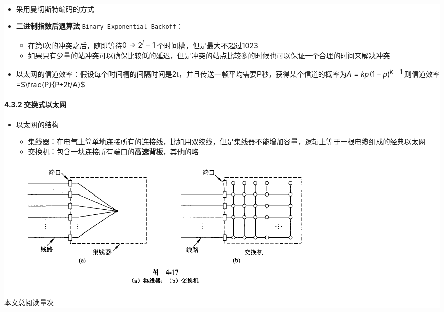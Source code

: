   - 采用曼切斯特编码的方式

- **二进制指数后退算法** `Binary Exponential Backoff`： 

  - 在第i次的冲突之后，随即等待$0\rightarrow 2^i-1$ 个时间槽，但是最大不超过1023
  - 如果只有少量的站冲突可以确保比较低的延迟，但是冲突的站点比较多的时候也可以保证一个合理的时间来解决冲突
  
- 以太网的信道效率：假设每个时间槽的间隔时间是2t，并且传送一帧平均需要P秒，获得某个信道的概率为$A=kp(1-p)^{k-1}$ 则信道效率=$\frac{P}{P+2t/A}$

#### 4.3.2 交换式以太网

- 以太网的结构

  - 集线器：在电气上简单地连接所有的连接线，比如用双绞线，但是集线器不能增加容量，逻辑上等于一根电缆组成的经典以太网
  - 交换机：包含一块连接所有端口的**高速背板**，其他的略

  ![image-20201020233043714](static/image-20201020233043714.png)




<span id="busuanzi_container_page_pv">本文总阅读量<span id="busuanzi_value_page_pv"></span>次</span>